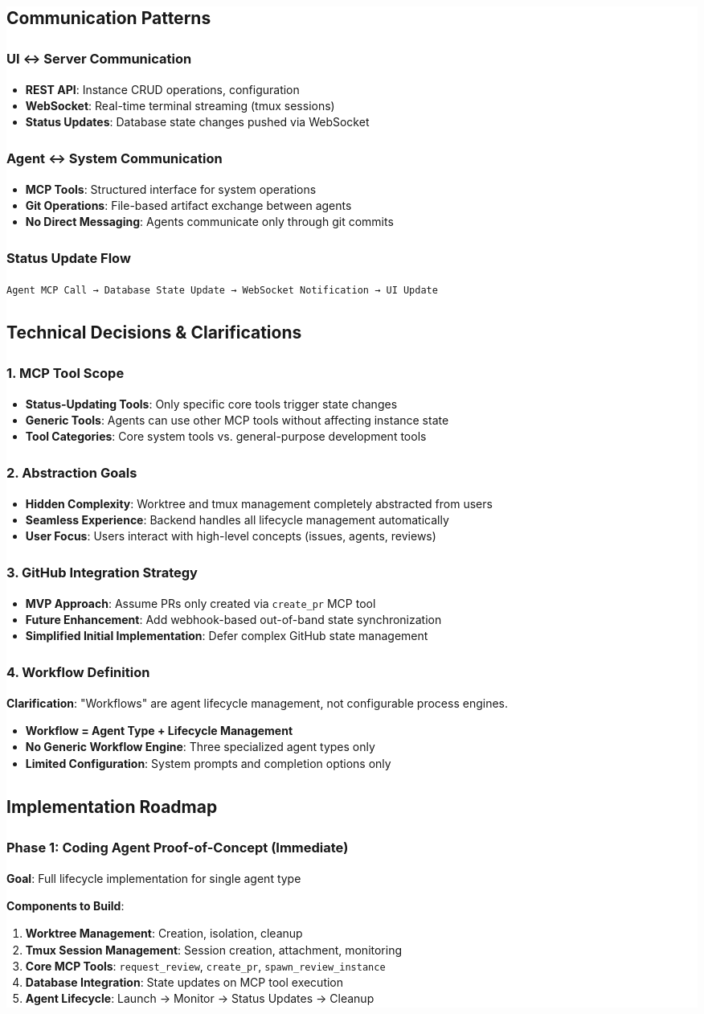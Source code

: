 ## Communication Patterns

### UI ↔ Server Communication
- **REST API**: Instance CRUD operations, configuration
- **WebSocket**: Real-time terminal streaming (tmux sessions)
- **Status Updates**: Database state changes pushed via WebSocket

### Agent ↔ System Communication  
- **MCP Tools**: Structured interface for system operations
- **Git Operations**: File-based artifact exchange between agents
- **No Direct Messaging**: Agents communicate only through git commits

### Status Update Flow
```
Agent MCP Call → Database State Update → WebSocket Notification → UI Update
```

## Technical Decisions & Clarifications

### 1. MCP Tool Scope
- **Status-Updating Tools**: Only specific core tools trigger state changes
- **Generic Tools**: Agents can use other MCP tools without affecting instance state
- **Tool Categories**: Core system tools vs. general-purpose development tools

### 2. Abstraction Goals
- **Hidden Complexity**: Worktree and tmux management completely abstracted from users
- **Seamless Experience**: Backend handles all lifecycle management automatically
- **User Focus**: Users interact with high-level concepts (issues, agents, reviews)

### 3. GitHub Integration Strategy
- **MVP Approach**: Assume PRs only created via `create_pr` MCP tool
- **Future Enhancement**: Add webhook-based out-of-band state synchronization
- **Simplified Initial Implementation**: Defer complex GitHub state management

### 4. Workflow Definition
**Clarification**: "Workflows" are agent lifecycle management, not configurable process engines.
- **Workflow = Agent Type + Lifecycle Management**
- **No Generic Workflow Engine**: Three specialized agent types only
- **Limited Configuration**: System prompts and completion options only

## Implementation Roadmap

### Phase 1: Coding Agent Proof-of-Concept (Immediate)
**Goal**: Full lifecycle implementation for single agent type

**Components to Build**:
1. **Worktree Management**: Creation, isolation, cleanup
2. **Tmux Session Management**: Session creation, attachment, monitoring
3. **Core MCP Tools**: `request_review`, `create_pr`, `spawn_review_instance`
4. **Database Integration**: State updates on MCP tool execution
5. **Agent Lifecycle**: Launch → Monitor → Status Updates → Cleanup
